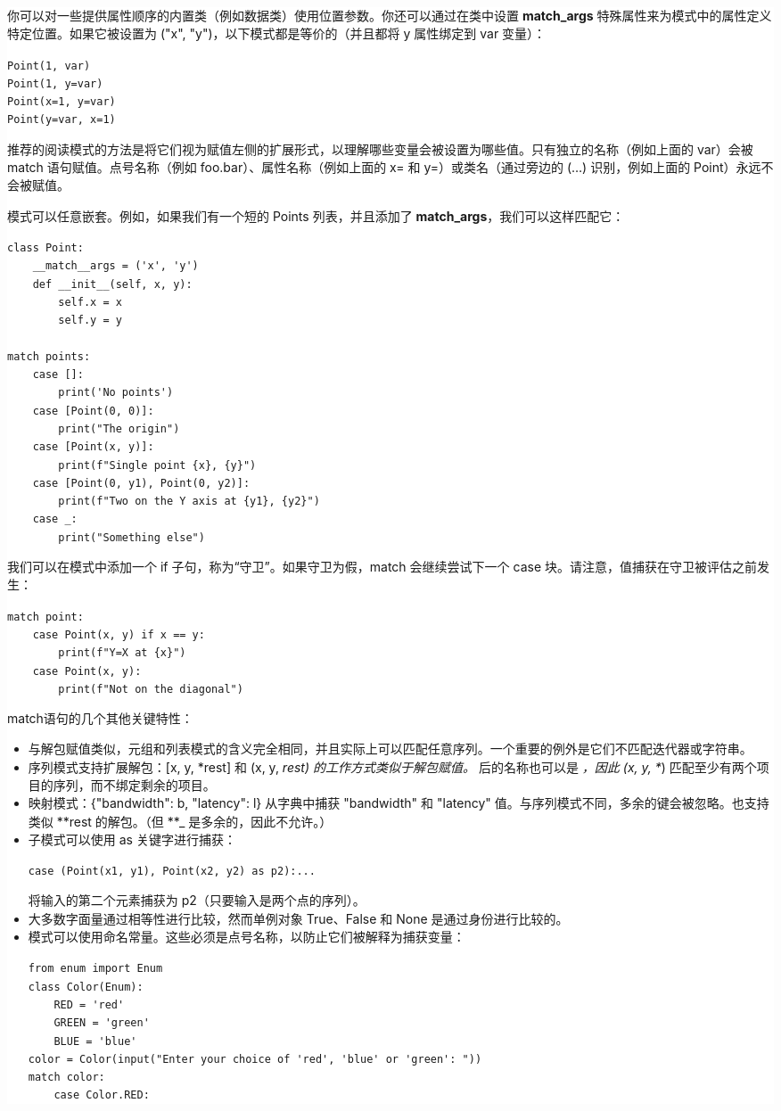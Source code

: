 
你可以对一些提供属性顺序的内置类（例如数据类）使用位置参数。你还可以通过在类中设置 __match_args__ 特殊属性来为模式中的属性定义特定位置。如果它被设置为 ("x", "y")，以下模式都是等价的（并且都将 y 属性绑定到 var 变量）：

```Py
Point(1, var)
Point(1, y=var)
Point(x=1, y=var)
Point(y=var, x=1)
```

推荐的阅读模式的方法是将它们视为赋值左侧的扩展形式，以理解哪些变量会被设置为哪些值。只有独立的名称（例如上面的 var）会被 match 语句赋值。点号名称（例如 foo.bar）、属性名称（例如上面的 x= 和 y=）或类名（通过旁边的 (…) 识别，例如上面的 Point）永远不会被赋值。

模式可以任意嵌套。例如，如果我们有一个短的 Points 列表，并且添加了 __match_args__，我们可以这样匹配它：

```Py
class Point:
    __match__args = ('x', 'y')
    def __init__(self, x, y):
        self.x = x
        self.y = y 
        
match points:
    case []:
        print('No points')
    case [Point(0, 0)]:
        print("The origin")
    case [Point(x, y)]:
        print(f"Single point {x}, {y}")
    case [Point(0, y1), Point(0, y2)]:
        print(f"Two on the Y axis at {y1}, {y2}")
    case _:
        print("Something else")
```

我们可以在模式中添加一个 if 子句，称为“守卫”。如果守卫为假，match 会继续尝试下一个 case 块。请注意，值捕获在守卫被评估之前发生：

```Py
match point:
    case Point(x, y) if x == y:
        print(f"Y=X at {x}")
    case Point(x, y):
        print(f"Not on the diagonal")
```

match语句的几个其他关键特性：

- 与解包赋值类似，元组和列表模式的含义完全相同，并且实际上可以匹配任意序列。一个重要的例外是它们不匹配迭代器或字符串。
- 序列模式支持扩展解包：[x, y, *rest] 和 (x, y, *rest) 的工作方式类似于解包赋值。* 后的名称也可以是 _，因此 (x, y, *_) 匹配至少有两个项目的序列，而不绑定剩余的项目。
- 映射模式：{"bandwidth": b, "latency": l} 从字典中捕获 "bandwidth" 和 "latency" 值。与序列模式不同，多余的键会被忽略。也支持类似 **rest 的解包。（但 **_ 是多余的，因此不允许。）
- 子模式可以使用 as 关键字进行捕获：
  ```Py
  case (Point(x1, y1), Point(x2, y2) as p2):...
  ```
  将输入的第二个元素捕获为 p2（只要输入是两个点的序列）。
- 大多数字面量通过相等性进行比较，然而单例对象 True、False 和 None 是通过身份进行比较的。
- 模式可以使用命名常量。这些必须是点号名称，以防止它们被解释为捕获变量：
  ```Py
  from enum import Enum
  class Color(Enum):
      RED = 'red'
      GREEN = 'green'
      BLUE = 'blue'
  color = Color(input("Enter your choice of 'red', 'blue' or 'green': "))
  match color:
      case Color.RED:
  ```